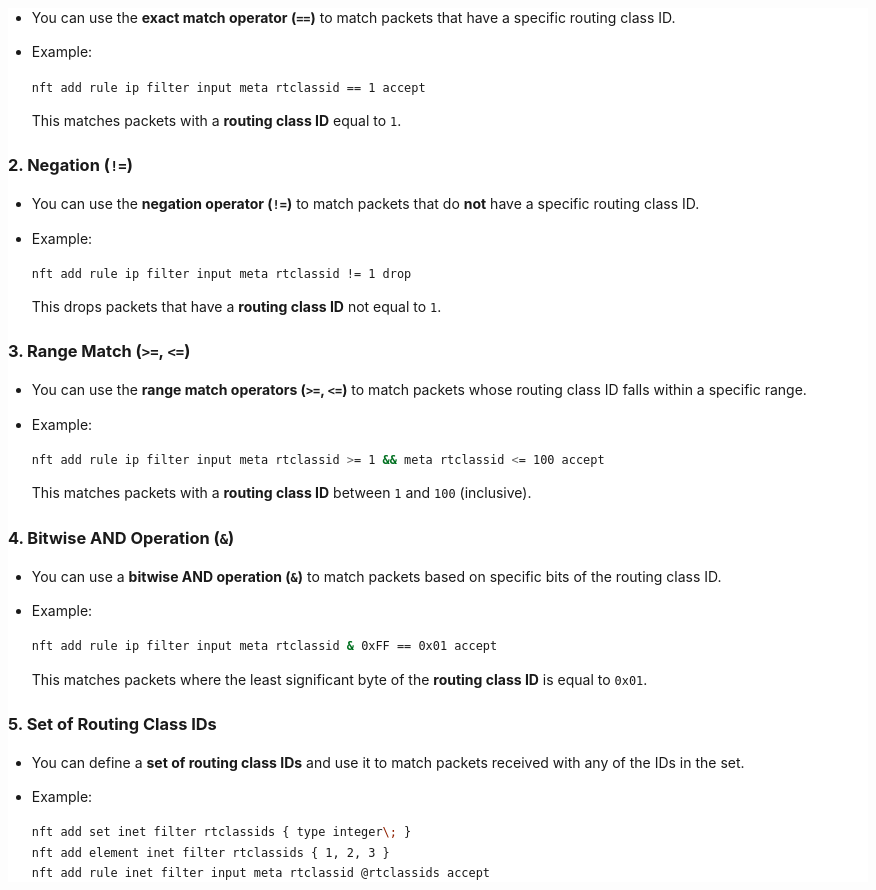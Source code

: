 * You can use the **exact match operator (`==`)** to match packets that have a specific routing class ID.
* Example:

  ```bash
  nft add rule ip filter input meta rtclassid == 1 accept
  ```

  This matches packets with a **routing class ID** equal to `1`.

### 2. **Negation (`!=`)**

* You can use the **negation operator (`!=`)** to match packets that do **not** have a specific routing class ID.
* Example:

  ```bash
  nft add rule ip filter input meta rtclassid != 1 drop
  ```

  This drops packets that have a **routing class ID** not equal to `1`.

### 3. **Range Match (`>=`, `<=`)**

* You can use the **range match operators (`>=`, `<=`)** to match packets whose routing class ID falls within a specific range.
* Example:

  ```bash
  nft add rule ip filter input meta rtclassid >= 1 && meta rtclassid <= 100 accept
  ```

  This matches packets with a **routing class ID** between `1` and `100` (inclusive).

### 4. **Bitwise AND Operation (`&`)**

* You can use a **bitwise AND operation (`&`)** to match packets based on specific bits of the routing class ID.
* Example:

  ```bash
  nft add rule ip filter input meta rtclassid & 0xFF == 0x01 accept
  ```

  This matches packets where the least significant byte of the **routing class ID** is equal to `0x01`.

### 5. **Set of Routing Class IDs**

* You can define a **set of routing class IDs** and use it to match packets received with any of the IDs in the set.
* Example:

  ```bash
  nft add set inet filter rtclassids { type integer\; }
  nft add element inet filter rtclassids { 1, 2, 3 }
  nft add rule inet filter input meta rtclassid @rtclassids accept
  ```
